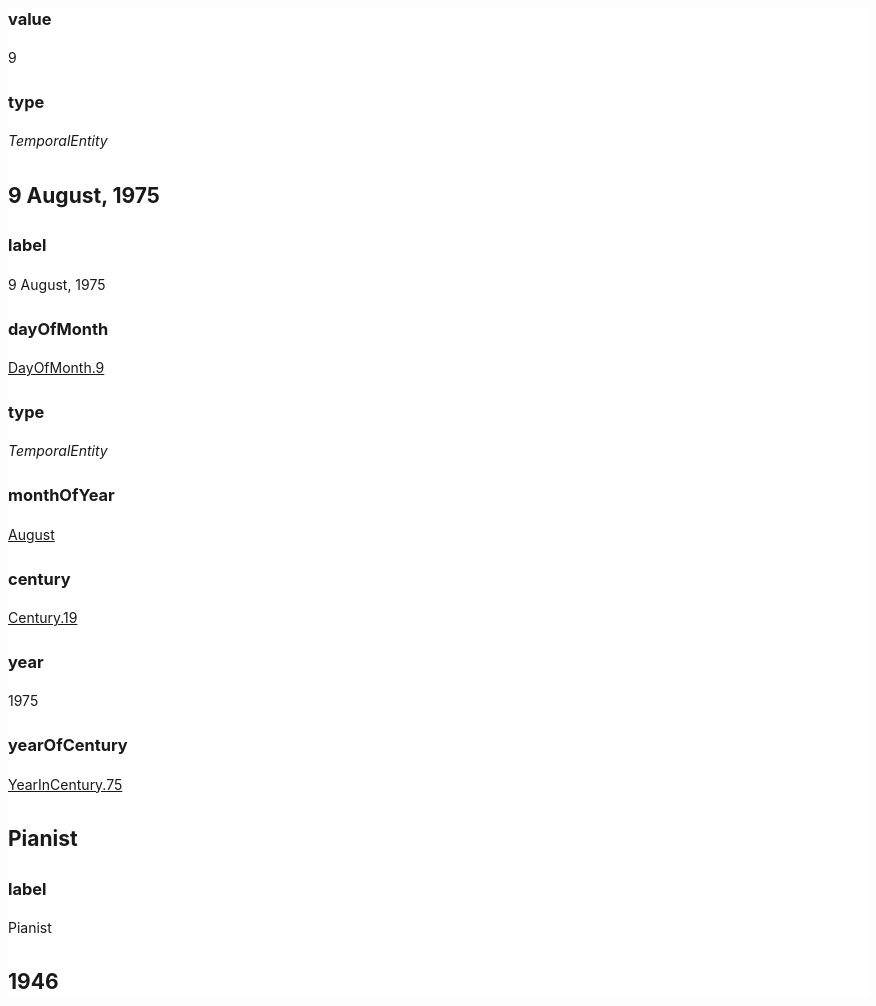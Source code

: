 ### value


9

### type


*TemporalEntity*

## 9 August, 1975

### label


9 August, 1975

### dayOfMonth


[DayOfMonth.9](#DayOfMonth.9)

### type


*TemporalEntity*

### monthOfYear


[August](#August)

### century


[Century.19](#Century.19)

### year


1975

### yearOfCentury


[YearInCentury.75](#YearInCentury.75)

## Pianist

### label


Pianist

## 1946
